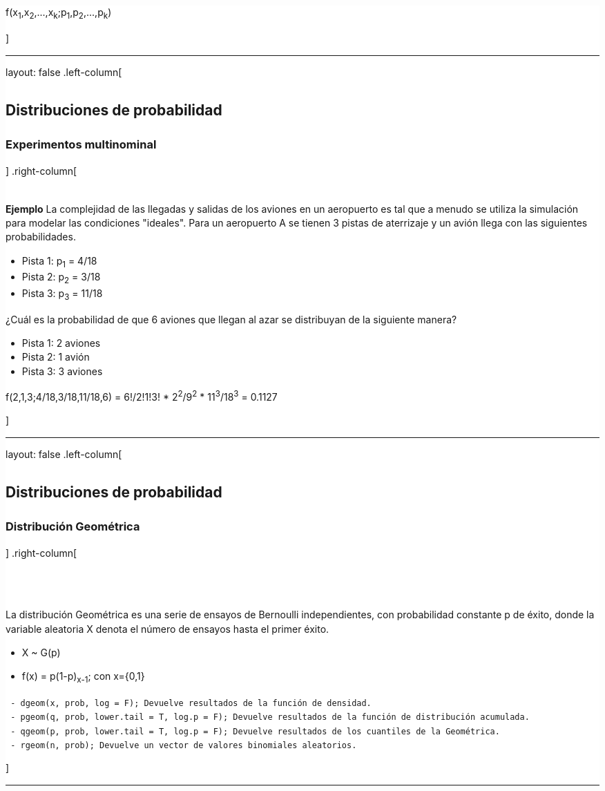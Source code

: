f(x<sub>1</sub>,x<sub>2</sub>,...,x<sub>k</sub>;p<sub>1</sub>,p<sub>2</sub>,...,p<sub>k</sub>)

]

---
layout: false
.left-column[
  ## Distribuciones de probabilidad
   ### Experimentos multinominal

]
.right-column[
<br><br>

**Ejemplo**
La complejidad de las llegadas y salidas de los aviones en un aeropuerto es tal que a menudo se utiliza la simulación para modelar las condiciones "ideales". Para un aeropuerto A se tienen 3 pistas de aterrizaje y un avión llega con las siguientes probabilidades.

- Pista 1: p<sub>1</sub> = 4/18
- Pista 2: p<sub>2</sub> = 3/18
- Pista 3: p<sub>3</sub> = 11/18

¿Cuál es la probabilidad de que 6 aviones que llegan al azar se distribuyan de la siguiente manera?

- Pista 1: 2 aviones
- Pista 2: 1 avión
- Pista 3: 3 aviones

f(2,1,3;4/18,3/18,11/18,6) = 6!/2!1!3! * 2<sup>2</sup>/9<sup>2</sup> * 11<sup>3</sup>/18<sup>3</sup> = 0.1127

]

---

layout: false
.left-column[
  ## Distribuciones de probabilidad
   ### Distribución Geométrica

]
.right-column[

<br><br>

La distribución Geométrica es una serie de ensayos de Bernoulli independientes, con probabilidad constante p de éxito, donde la variable aleatoria X denota el número de ensayos hasta el primer éxito.

 - X ~ G(p)

 - f(x) = p(1-p)<sub>x-1</sub>; con x={0,1}

```
 - dgeom(x, prob, log = F); Devuelve resultados de la función de densidad.
 - pgeom(q, prob, lower.tail = T, log.p = F); Devuelve resultados de la función de distribución acumulada.
 - qgeom(p, prob, lower.tail = T, log.p = F); Devuelve resultados de los cuantiles de la Geométrica.
 - rgeom(n, prob); Devuelve un vector de valores binomiales aleatorios.

```
]

---
